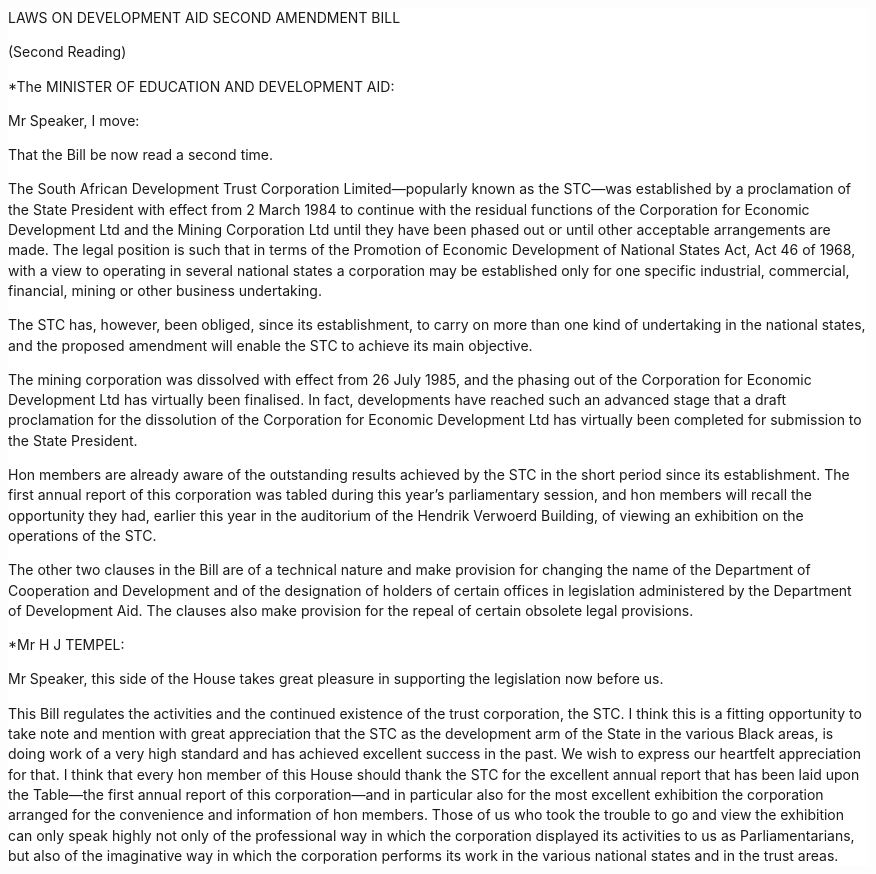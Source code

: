 </debateSection>

<debateSection name="#laws_on_development_aid_second_amendment_bill">

<heading>LAWS ON DEVELOPMENT AID SECOND AMENDMENT BILL</heading>

<summary>(Second Reading)</summary>

<speech by="#minister_of_education_and_development_aid">

<from>*The <person refersTo="hansard_za">MINISTER OF EDUCATION AND DEVELOPMENT AID</person>:</from>

<p>Mr Speaker, I move:</p>

<block name="quote">That the Bill be now read a second time.</block>

<p>The South African Development Trust Corporation Limited&#x2014;popularly known as the STC&#x2014;was established by a proclamation of the State President with effect from 2 March 1984 to continue with the residual functions of the Corporation for Economic Development Ltd and the Mining Corporation Ltd until they have been phased out or until other acceptable arrangements are made. The legal position is such that in terms of the Promotion of Economic Development of National States Act, Act 46 of 1968, with a view to operating in several national states a corporation may be established only for one specific industrial, commercial, financial, mining or other business undertaking.</p>

<p>The STC has, however, been obliged, since its establishment, to carry on more than one kind of undertaking in the national states, and the proposed amendment will enable the STC to achieve its main objective.</p>

<p>The mining corporation was dissolved with effect from 26 July 1985, and the phasing out of the Corporation for Economic Development Ltd has virtually been finalised. In fact, developments have reached such an advanced stage that a draft proclamation for the dissolution of the Corporation for Economic Development Ltd has virtually been completed for submission to the State President.</p>

<p>Hon members are already aware of the outstanding results achieved by the STC in the short period since its establishment. The first annual report of this corporation was tabled during this year&#x2019;s parliamentary session, and hon members will recall the opportunity they had, earlier this year in the auditorium of the Hendrik Verwoerd Building, of viewing an exhibition on the operations of the STC.</p>

<p>The other two clauses in the Bill are of a technical nature and make provision for changing the name of the Department of Cooperation and Development and of the designation of holders of certain offices in legislation administered by the Department of Development Aid. The clauses also make provision for the repeal of certain obsolete legal provisions.</p>

</speech>

<speech by="#tempel">

<from>*Mr <person refersTo="hansard_za">H J TEMPEL</person>:</from>

<p>Mr Speaker, this side of the House takes great pleasure in supporting the legislation now before us.</p>

<p>This Bill regulates the activities and the continued existence of the trust corporation, the STC. I think this is a fitting opportunity <span class="col_11259-11260" refersTo="page_0983"/>to take note and mention with great appreciation that the STC as the development arm of the State in the various Black areas, is doing work of a very high standard and has achieved excellent success in the past. We wish to express our heartfelt appreciation for that. I think that every hon member of this House should thank the STC for the excellent annual report that has been laid upon the Table&#x2014;the first annual report of this corporation&#x2014;and in particular also for the most excellent exhibition the corporation arranged for the convenience and information of hon members. Those of us who took the trouble to go and view the exhibition can only speak highly not only of the professional way in which the corporation displayed its activities to us as Parliamentarians, but also of the imaginative way in which the corporation performs its work in the various national states and in the trust areas.</p>
